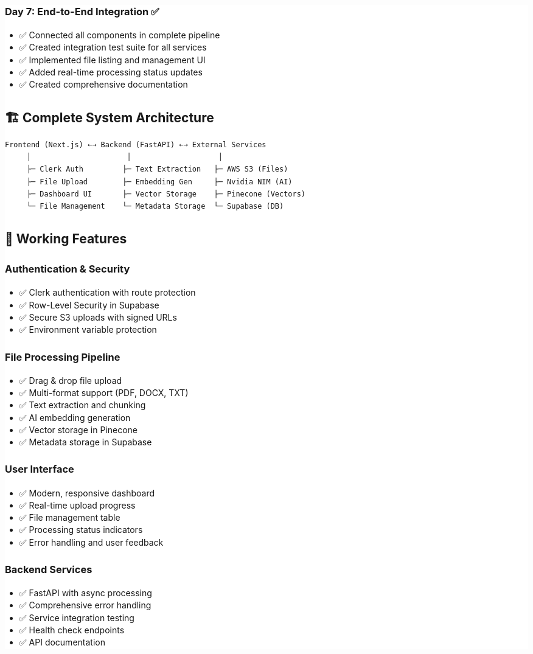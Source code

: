 ### **Day 7: End-to-End Integration** ✅

- ✅ Connected all components in complete pipeline
- ✅ Created integration test suite for all services
- ✅ Implemented file listing and management UI
- ✅ Added real-time processing status updates
- ✅ Created comprehensive documentation

## 🏗️ **Complete System Architecture**

```
Frontend (Next.js) ←→ Backend (FastAPI) ←→ External Services
     │                      │                    │
     ├─ Clerk Auth         ├─ Text Extraction   ├─ AWS S3 (Files)
     ├─ File Upload        ├─ Embedding Gen     ├─ Nvidia NIM (AI)
     ├─ Dashboard UI       ├─ Vector Storage    ├─ Pinecone (Vectors)
     └─ File Management    └─ Metadata Storage  └─ Supabase (DB)
```

## 🚀 **Working Features**

### **Authentication & Security**

- ✅ Clerk authentication with route protection
- ✅ Row-Level Security in Supabase
- ✅ Secure S3 uploads with signed URLs
- ✅ Environment variable protection

### **File Processing Pipeline**

- ✅ Drag & drop file upload
- ✅ Multi-format support (PDF, DOCX, TXT)
- ✅ Text extraction and chunking
- ✅ AI embedding generation
- ✅ Vector storage in Pinecone
- ✅ Metadata storage in Supabase

### **User Interface**

- ✅ Modern, responsive dashboard
- ✅ Real-time upload progress
- ✅ File management table
- ✅ Processing status indicators
- ✅ Error handling and user feedback

### **Backend Services**

- ✅ FastAPI with async processing
- ✅ Comprehensive error handling
- ✅ Service integration testing
- ✅ Health check endpoints
- ✅ API documentation
